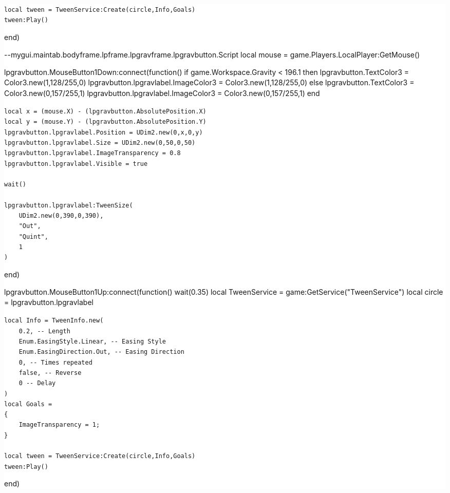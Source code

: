     local tween = TweenService:Create(circle,Info,Goals)
    tween:Play()
end)
 
--mygui.maintab.bodyframe.lpframe.lpgravframe.lpgravbutton.Script
local mouse = game.Players.LocalPlayer:GetMouse()
 
lpgravbutton.MouseButton1Down:connect(function()
    if game.Workspace.Gravity < 196.1 then
        lpgravbutton.TextColor3 = Color3.new(1,128/255,0)
        lpgravbutton.lpgravlabel.ImageColor3 = Color3.new(1,128/255,0)
    else
        lpgravbutton.TextColor3 = Color3.new(0,157/255,1)
        lpgravbutton.lpgravlabel.ImageColor3 = Color3.new(0,157/255,1)
    end
   
    local x = (mouse.X) - (lpgravbutton.AbsolutePosition.X)
    local y = (mouse.Y) - (lpgravbutton.AbsolutePosition.Y)
    lpgravbutton.lpgravlabel.Position = UDim2.new(0,x,0,y)
    lpgravbutton.lpgravlabel.Size = UDim2.new(0,50,0,50)
    lpgravbutton.lpgravlabel.ImageTransparency = 0.8
    lpgravbutton.lpgravlabel.Visible = true
   
    wait()
   
    lpgravbutton.lpgravlabel:TweenSize(
        UDim2.new(0,390,0,390),
        "Out",
        "Quint",
        1
    )
end)
 
lpgravbutton.MouseButton1Up:connect(function()
    wait(0.35)
    local TweenService = game:GetService("TweenService")
    local circle = lpgravbutton.lpgravlabel
   
    local Info = TweenInfo.new(
        0.2, -- Length
        Enum.EasingStyle.Linear, -- Easing Style
        Enum.EasingDirection.Out, -- Easing Direction
        0, -- Times repeated
        false, -- Reverse
        0 -- Delay
    )
    local Goals =
    {
        ImageTransparency = 1;
    }
   
    local tween = TweenService:Create(circle,Info,Goals)
    tween:Play()
end)
 